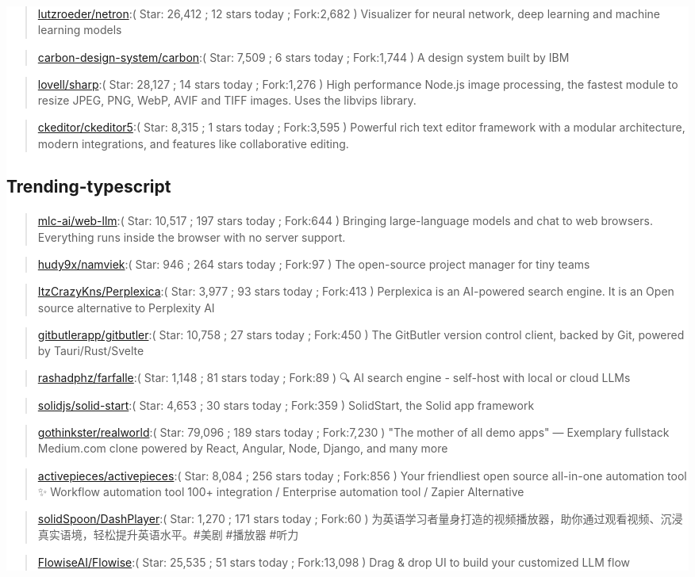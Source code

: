 > [lutzroeder/netron](https://github.com/lutzroeder/netron):( Star: 26,412 ; 12 stars today ; Fork:2,682 ) 
 > Visualizer for neural network, deep learning and machine learning models

> [carbon-design-system/carbon](https://github.com/carbon-design-system/carbon):( Star: 7,509 ; 6 stars today ; Fork:1,744 ) 
 > A design system built by IBM

> [lovell/sharp](https://github.com/lovell/sharp):( Star: 28,127 ; 14 stars today ; Fork:1,276 ) 
 > High performance Node.js image processing, the fastest module to resize JPEG, PNG, WebP, AVIF and TIFF images. Uses the libvips library.

> [ckeditor/ckeditor5](https://github.com/ckeditor/ckeditor5):( Star: 8,315 ; 1 stars today ; Fork:3,595 ) 
 > Powerful rich text editor framework with a modular architecture, modern integrations, and features like collaborative editing.

## Trending-typescript
> [mlc-ai/web-llm](https://github.com/mlc-ai/web-llm):( Star: 10,517 ; 197 stars today ; Fork:644 ) 
 > Bringing large-language models and chat to web browsers. Everything runs inside the browser with no server support.

> [hudy9x/namviek](https://github.com/hudy9x/namviek):( Star: 946 ; 264 stars today ; Fork:97 ) 
 > The open-source project manager for tiny teams

> [ItzCrazyKns/Perplexica](https://github.com/ItzCrazyKns/Perplexica):( Star: 3,977 ; 93 stars today ; Fork:413 ) 
 > Perplexica is an AI-powered search engine. It is an Open source alternative to Perplexity AI

> [gitbutlerapp/gitbutler](https://github.com/gitbutlerapp/gitbutler):( Star: 10,758 ; 27 stars today ; Fork:450 ) 
 > The GitButler version control client, backed by Git, powered by Tauri/Rust/Svelte

> [rashadphz/farfalle](https://github.com/rashadphz/farfalle):( Star: 1,148 ; 81 stars today ; Fork:89 ) 
 > 🔍 AI search engine - self-host with local or cloud LLMs

> [solidjs/solid-start](https://github.com/solidjs/solid-start):( Star: 4,653 ; 30 stars today ; Fork:359 ) 
 > SolidStart, the Solid app framework

> [gothinkster/realworld](https://github.com/gothinkster/realworld):( Star: 79,096 ; 189 stars today ; Fork:7,230 ) 
 > "The mother of all demo apps" — Exemplary fullstack Medium.com clone powered by React, Angular, Node, Django, and many more

> [activepieces/activepieces](https://github.com/activepieces/activepieces):( Star: 8,084 ; 256 stars today ; Fork:856 ) 
 > Your friendliest open source all-in-one automation tool ✨ Workflow automation tool 100+ integration / Enterprise automation tool / Zapier Alternative

> [solidSpoon/DashPlayer](https://github.com/solidSpoon/DashPlayer):( Star: 1,270 ; 171 stars today ; Fork:60 ) 
 > 为英语学习者量身打造的视频播放器，助你通过观看视频、沉浸真实语境，轻松提升英语水平。#美剧 #播放器 #听力

> [FlowiseAI/Flowise](https://github.com/FlowiseAI/Flowise):( Star: 25,535 ; 51 stars today ; Fork:13,098 ) 
 > Drag & drop UI to build your customized LLM flow

